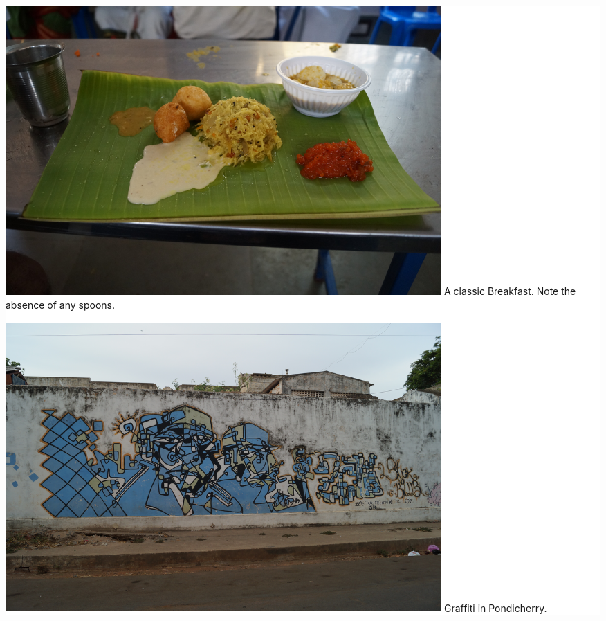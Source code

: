 <p><a href="http://uditsaxena.files.wordpress.com/2013/06/dsc02266.jpg"><img class="size-full wp-image-505" alt="" src="/images/assets/dsc02266.jpg" width="630" height="418" /></a> A classic Breakfast. Note the absence of any spoons.</p>
<p><a href="http://uditsaxena.files.wordpress.com/2013/06/dsc02588.jpg"><img class="size-full wp-image-484" alt="" src="/images/assets/dsc02588.jpg" width="630" height="418" /></a> Graffiti in Pondicherry.</p>